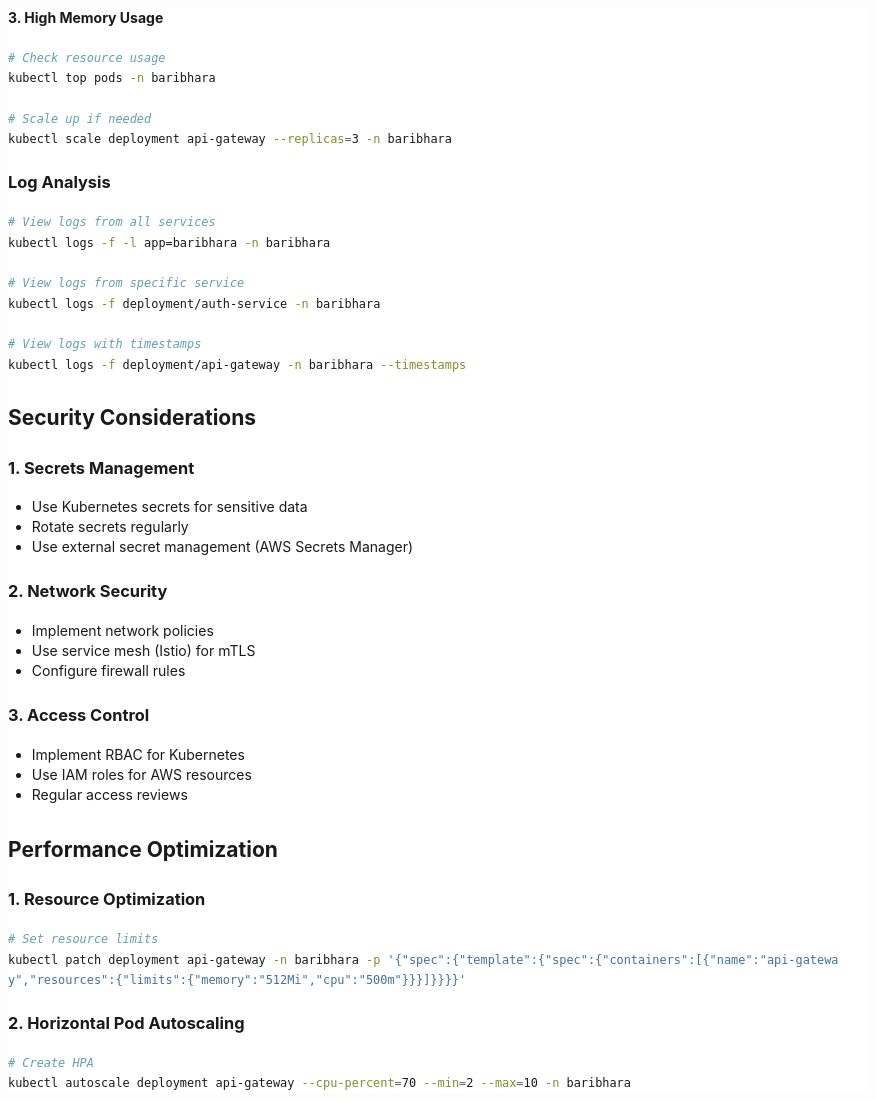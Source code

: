#### 3. High Memory Usage
```bash
# Check resource usage
kubectl top pods -n baribhara

# Scale up if needed
kubectl scale deployment api-gateway --replicas=3 -n baribhara
```

### Log Analysis
```bash
# View logs from all services
kubectl logs -f -l app=baribhara -n baribhara

# View logs from specific service
kubectl logs -f deployment/auth-service -n baribhara

# View logs with timestamps
kubectl logs -f deployment/api-gateway -n baribhara --timestamps
```

## Security Considerations

### 1. Secrets Management
- Use Kubernetes secrets for sensitive data
- Rotate secrets regularly
- Use external secret management (AWS Secrets Manager)

### 2. Network Security
- Implement network policies
- Use service mesh (Istio) for mTLS
- Configure firewall rules

### 3. Access Control
- Implement RBAC for Kubernetes
- Use IAM roles for AWS resources
- Regular access reviews

## Performance Optimization

### 1. Resource Optimization
```bash
# Set resource limits
kubectl patch deployment api-gateway -n baribhara -p '{"spec":{"template":{"spec":{"containers":[{"name":"api-gateway","resources":{"limits":{"memory":"512Mi","cpu":"500m"}}}]}}}}'
```

### 2. Horizontal Pod Autoscaling
```bash
# Create HPA
kubectl autoscale deployment api-gateway --cpu-percent=70 --min=2 --max=10 -n baribhara
```
